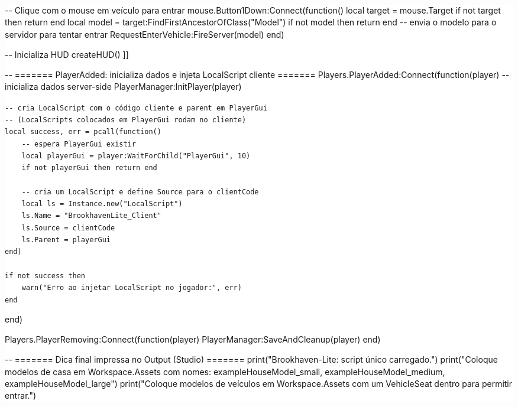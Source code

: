 -- Clique com o mouse em veículo para entrar
mouse.Button1Down:Connect(function()
	local target = mouse.Target
	if not target then return end
	local model = target:FindFirstAncestorOfClass("Model")
	if not model then return end
	-- envia o modelo para o servidor para tentar entrar
	RequestEnterVehicle:FireServer(model)
end)

-- Inicializa HUD
createHUD()
]]

-- ======= PlayerAdded: inicializa dados e injeta LocalScript cliente =======
Players.PlayerAdded:Connect(function(player)
	-- inicializa dados server-side
	PlayerManager:InitPlayer(player)

	-- cria LocalScript com o código cliente e parent em PlayerGui
	-- (LocalScripts colocados em PlayerGui rodam no cliente)
	local success, err = pcall(function()
		-- espera PlayerGui existir
		local playerGui = player:WaitForChild("PlayerGui", 10)
		if not playerGui then return end

		-- cria um LocalScript e define Source para o clientCode
		local ls = Instance.new("LocalScript")
		ls.Name = "BrookhavenLite_Client"
		ls.Source = clientCode
		ls.Parent = playerGui
	end)

	if not success then
		warn("Erro ao injetar LocalScript no jogador:", err)
	end
end)

Players.PlayerRemoving:Connect(function(player)
	PlayerManager:SaveAndCleanup(player)
end)

-- ======= Dica final impressa no Output (Studio) =======
print("Brookhaven-Lite: script único carregado.")
print("Coloque modelos de casa em Workspace.Assets com nomes: exampleHouseModel_small, exampleHouseModel_medium, exampleHouseModel_large")
print("Coloque modelos de veículos em Workspace.Assets com um VehicleSeat dentro para permitir entrar.")
